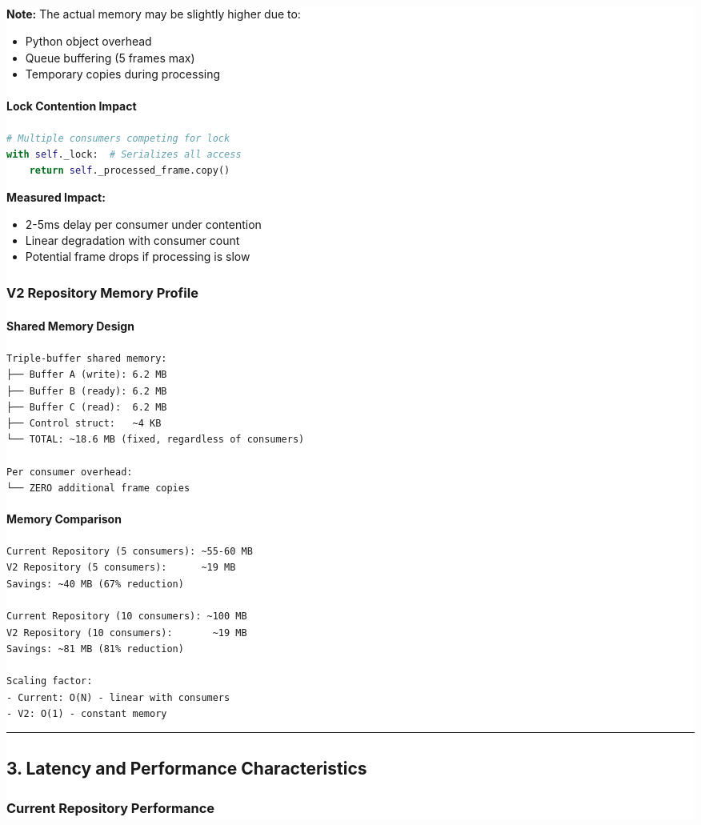 **Note:** The actual memory may be slightly higher due to:
- Python object overhead
- Queue buffering (5 frames max)
- Temporary copies during processing

#### Lock Contention Impact
```python
# Multiple consumers competing for lock
with self._lock:  # Serializes all access
    return self._processed_frame.copy()
```

**Measured Impact:**
- 2-5ms delay per consumer under contention
- Linear degradation with consumer count
- Potential frame drops if processing is slow

### V2 Repository Memory Profile

#### Shared Memory Design
```
Triple-buffer shared memory:
├── Buffer A (write): 6.2 MB
├── Buffer B (ready): 6.2 MB
├── Buffer C (read):  6.2 MB
├── Control struct:   ~4 KB
└── TOTAL: ~18.6 MB (fixed, regardless of consumers)

Per consumer overhead:
└── ZERO additional frame copies
```

#### Memory Comparison
```
Current Repository (5 consumers): ~55-60 MB
V2 Repository (5 consumers):      ~19 MB
Savings: ~40 MB (67% reduction)

Current Repository (10 consumers): ~100 MB
V2 Repository (10 consumers):       ~19 MB
Savings: ~81 MB (81% reduction)

Scaling factor:
- Current: O(N) - linear with consumers
- V2: O(1) - constant memory
```

---

## 3. Latency and Performance Characteristics

### Current Repository Performance
